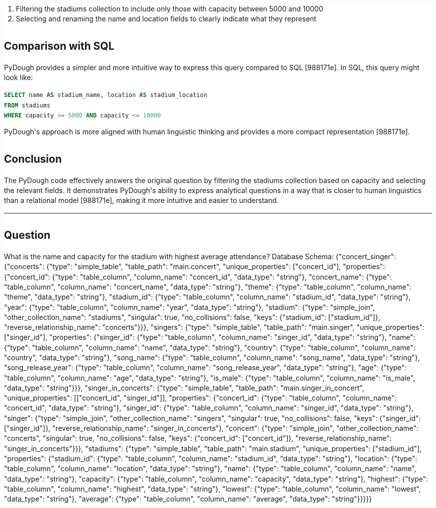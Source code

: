 1. Filtering the stadiums collection to include only those with capacity between 5000 and 10000
2. Selecting and renaming the name and location fields to clearly indicate what they represent

## Comparison with SQL

PyDough provides a simpler and more intuitive way to express this query compared to SQL [988171e]. In SQL, this query might look like:

```sql
SELECT name AS stadium_name, location AS stadium_location
FROM stadiums
WHERE capacity >= 5000 AND capacity <= 10000
```

PyDough's approach is more aligned with human linguistic thinking and provides a more compact representation [988171e].

## Conclusion

The PyDough code effectively answers the original question by filtering the stadiums collection based on capacity and selecting the relevant fields. It demonstrates PyDough's ability to express analytical questions in a way that is closer to human linguistics than a relational model [988171e], making it more intuitive and easier to understand.

---

## Question
What is the name and capacity for the stadium with highest average attendance?
Database Schema:
{"concert_singer": {"concerts": {"type": "simple_table", "table_path": "main.concert", "unique_properties": ["concert_id"], "properties": {"concert_id": {"type": "table_column", "column_name": "concert_id", "data_type": "string"}, "concert_name": {"type": "table_column", "column_name": "concert_name", "data_type": "string"}, "theme": {"type": "table_column", "column_name": "theme", "data_type": "string"}, "stadium_id": {"type": "table_column", "column_name": "stadium_id", "data_type": "string"}, "year": {"type": "table_column", "column_name": "year", "data_type": "string"}, "stadium": {"type": "simple_join", "other_collection_name": "stadiums", "singular": true, "no_collisions": false, "keys": {"stadium_id": ["stadium_id"]}, "reverse_relationship_name": "concerts"}}}, "singers": {"type": "simple_table", "table_path": "main.singer", "unique_properties": ["singer_id"], "properties": {"singer_id": {"type": "table_column", "column_name": "singer_id", "data_type": "string"}, "name": {"type": "table_column", "column_name": "name", "data_type": "string"}, "country": {"type": "table_column", "column_name": "country", "data_type": "string"}, "song_name": {"type": "table_column", "column_name": "song_name", "data_type": "string"}, "song_release_year": {"type": "table_column", "column_name": "song_release_year", "data_type": "string"}, "age": {"type": "table_column", "column_name": "age", "data_type": "string"}, "is_male": {"type": "table_column", "column_name": "is_male", "data_type": "string"}}}, "singer_in_concerts": {"type": "simple_table", "table_path": "main.singer_in_concert", "unique_properties": [["concert_id", "singer_id"]], "properties": {"concert_id": {"type": "table_column", "column_name": "concert_id", "data_type": "string"}, "singer_id": {"type": "table_column", "column_name": "singer_id", "data_type": "string"}, "singer": {"type": "simple_join", "other_collection_name": "singers", "singular": true, "no_collisions": false, "keys": {"singer_id": ["singer_id"]}, "reverse_relationship_name": "singer_in_concerts"}, "concert": {"type": "simple_join", "other_collection_name": "concerts", "singular": true, "no_collisions": false, "keys": {"concert_id": ["concert_id"]}, "reverse_relationship_name": "singer_in_concerts"}}}, "stadiums": {"type": "simple_table", "table_path": "main.stadium", "unique_properties": ["stadium_id"], "properties": {"stadium_id": {"type": "table_column", "column_name": "stadium_id", "data_type": "string"}, "location": {"type": "table_column", "column_name": "location", "data_type": "string"}, "name": {"type": "table_column", "column_name": "name", "data_type": "string"}, "capacity": {"type": "table_column", "column_name": "capacity", "data_type": "string"}, "highest": {"type": "table_column", "column_name": "highest", "data_type": "string"}, "lowest": {"type": "table_column", "column_name": "lowest", "data_type": "string"}, "average": {"type": "table_column", "column_name": "average", "data_type": "string"}}}}}
